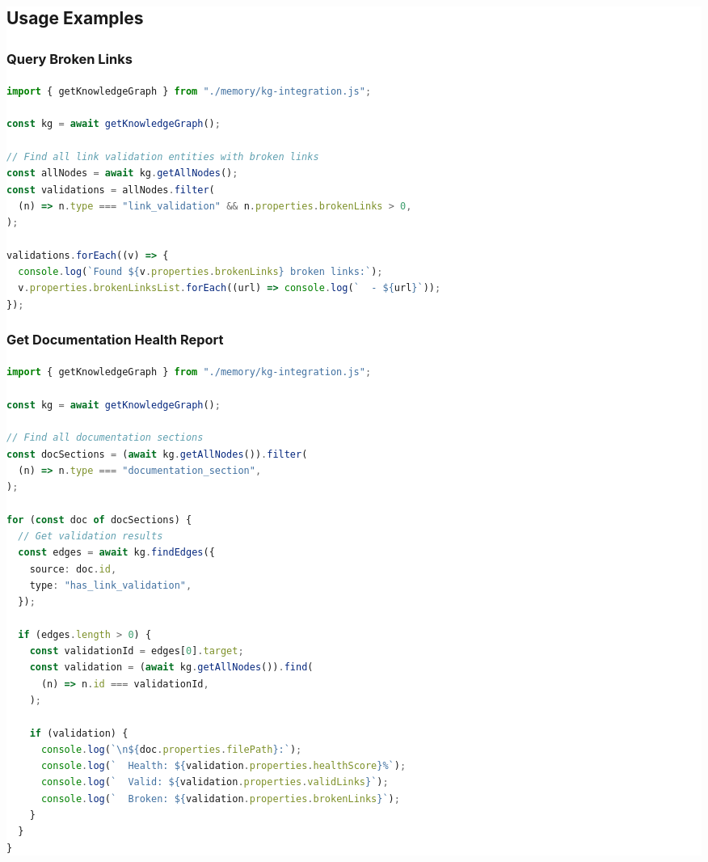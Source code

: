 ## Usage Examples

### Query Broken Links

```typescript
import { getKnowledgeGraph } from "./memory/kg-integration.js";

const kg = await getKnowledgeGraph();

// Find all link validation entities with broken links
const allNodes = await kg.getAllNodes();
const validations = allNodes.filter(
  (n) => n.type === "link_validation" && n.properties.brokenLinks > 0,
);

validations.forEach((v) => {
  console.log(`Found ${v.properties.brokenLinks} broken links:`);
  v.properties.brokenLinksList.forEach((url) => console.log(`  - ${url}`));
});
```

### Get Documentation Health Report

```typescript
import { getKnowledgeGraph } from "./memory/kg-integration.js";

const kg = await getKnowledgeGraph();

// Find all documentation sections
const docSections = (await kg.getAllNodes()).filter(
  (n) => n.type === "documentation_section",
);

for (const doc of docSections) {
  // Get validation results
  const edges = await kg.findEdges({
    source: doc.id,
    type: "has_link_validation",
  });

  if (edges.length > 0) {
    const validationId = edges[0].target;
    const validation = (await kg.getAllNodes()).find(
      (n) => n.id === validationId,
    );

    if (validation) {
      console.log(`\n${doc.properties.filePath}:`);
      console.log(`  Health: ${validation.properties.healthScore}%`);
      console.log(`  Valid: ${validation.properties.validLinks}`);
      console.log(`  Broken: ${validation.properties.brokenLinks}`);
    }
  }
}
```
